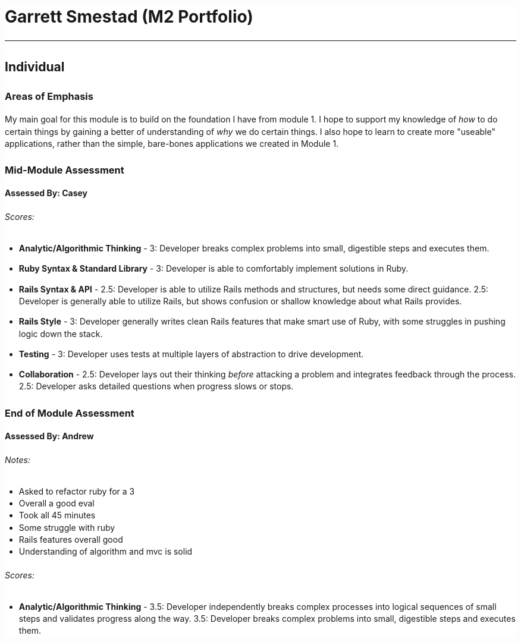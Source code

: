 # Garrett Smestad (M2 Portfolio)
---
## Individual

### Areas of Emphasis

My main goal for this module is to build on the foundation I have from module 1. I hope to support my knowledge of _how_ to do certain things by gaining a better of understanding of _why_ we do certain things. I also hope to learn to create more "useable" applications, rather than the simple, bare-bones applications we created in Module 1.

### Mid-Module Assessment

__Assessed By: Casey__
###### Scores:
* __Analytic/Algorithmic Thinking__ -
3: Developer breaks complex problems into small, digestible steps and executes them.

* __Ruby Syntax & Standard Library__ -
3: Developer is able to comfortably implement solutions in Ruby.

* __Rails Syntax & API__ -
2.5: Developer is able to utilize Rails methods and structures, but needs some direct guidance.
2.5: Developer is generally able to utilize Rails, but shows confusion or shallow knowledge about what Rails provides.

* __Rails Style__ -
3: Developer generally writes clean Rails features that make smart use of Ruby, with some struggles in pushing logic down the stack.

* __Testing__ -
3: Developer uses tests at multiple layers of abstraction to drive development.

* __Collaboration__ -
2.5: Developer lays out their thinking *before* attacking a problem and integrates feedback through the process.
2.5: Developer asks detailed questions when progress slows or stops.

### End of Module Assessment

__Assessed By: Andrew__
###### Notes:
* Asked to refactor ruby for a 3
* Overall a good eval
* Took all 45 minutes
* Some struggle with ruby
* Rails features overall good
* Understanding of algorithm and mvc is solid

###### Scores:
* __Analytic/Algorithmic Thinking__ -
3.5: Developer independently breaks complex processes into logical sequences of small steps and validates progress along the way.
3.5: Developer breaks complex problems into small, digestible steps and executes them.

